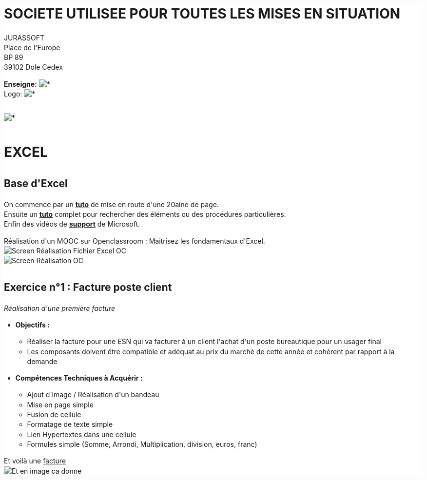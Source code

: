 
# **SOCIETE UTILISEE POUR TOUTES LES MISES EN SITUATION**

JURASSOFT  
Place de l'Europe  
BP 89  
39102 Dole Cedex  

**Enseigne:** ![*](https://github.com/cromm24/Hello_World/blob/AT1C4/enseigne.jpg?raw=true)  
Logo: ![*](https://github.com/cromm24/Hello_World/blob/AT1C4/logo.jpg?raw=true)  

---

![*](https://f.hellowork.com/blogdumoderateur/2016/04/Microsoft-Excel-Logo-600x317.png)  

# **EXCEL** 

## Base d'Excel

On commence par un **[tuto](https://github.com/cromm24/Hello_World/raw/AT1C4/xlsdeb/33103-les-bases-d-excel.pdf)** de mise en route d'une 20aine de page.  
Ensuite un **[tuto](https://github.com/cromm24/Hello_World/raw/AT1C4/xlsdeb/200966-analysez-des-donnees-avec-excel.pdf)** complet pour rechercher des éléments ou des procédures particulières.  
Enfin des vidéos de **[support](https://support.microsoft.com/fr-fr/office/vid%C3%A9o-de-formation-excel-9bc05390-e94c-46af-a5b3-d7c22f6990bb)** de Microsoft.  

Réalisation d'un MOOC sur Openclassroom : Maitrisez les fondamentaux d'Excel.  
![Screen Réalisation Fichier Excel OC](https://github.com/cromm24/Hello_World/blob/AT1C4/xlsdeb/Exo%20Excel%20OC.jpg?raw=true)  
![Screen Réalisation OC](https://github.com/cromm24/Hello_World/blob/AT1C4/xlsdeb/Certif%20OC.jpg?raw=true)  

## Exercice n°1 : Facture poste client

*Réalisation d'une première facture*   

- **Objectifs :**  
    - Réaliser la facture pour une ESN qui va facturer à un client l'achat d'un poste bureautique pour un usager final  
    - Les composants doivent être compatible et adéquat au prix du marché de cette année et cohérent par rapport à la demande  

- **Compétences Techniques à Acquérir :**  
    - Ajout d'image / Réalisation d'un bandeau  
    - Mise en page simple  
    - Fusion de cellule  
    - Formatage de texte simple  
    - Lien Hypertextes dans une cellule  
    - Formules simple (Somme, Arrondi, Multiplication, division, euros, franc)  

Et voilà une [facture](https://github.com/cromm24/Hello_World/raw/AT1C4/xlsdeb/Facture%20PC.xlsx)  
![Et en image ca donne](https://github.com/cromm24/Hello_World/blob/AT1C4/xlsdeb/Facture%20PC.jpg?raw=true)  
